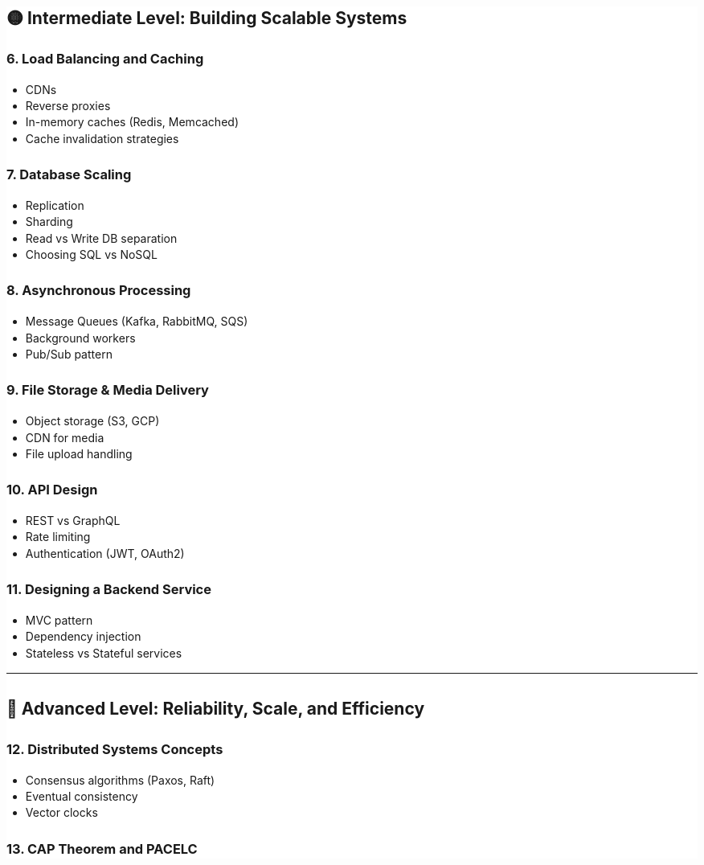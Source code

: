 ## 🟡 Intermediate Level: Building Scalable Systems

### 6. Load Balancing and Caching

- CDNs
- Reverse proxies
- In-memory caches (Redis, Memcached)
- Cache invalidation strategies

### 7. Database Scaling

- Replication
- Sharding
- Read vs Write DB separation
- Choosing SQL vs NoSQL

### 8. Asynchronous Processing

- Message Queues (Kafka, RabbitMQ, SQS)
- Background workers
- Pub/Sub pattern

### 9. File Storage & Media Delivery

- Object storage (S3, GCP)
- CDN for media
- File upload handling

### 10. API Design

- REST vs GraphQL
- Rate limiting
- Authentication (JWT, OAuth2)

### 11. Designing a Backend Service

- MVC pattern
- Dependency injection
- Stateless vs Stateful services

---

## 🔵 Advanced Level: Reliability, Scale, and Efficiency

### 12. Distributed Systems Concepts

- Consensus algorithms (Paxos, Raft)
- Eventual consistency
- Vector clocks

### 13. CAP Theorem and PACELC
